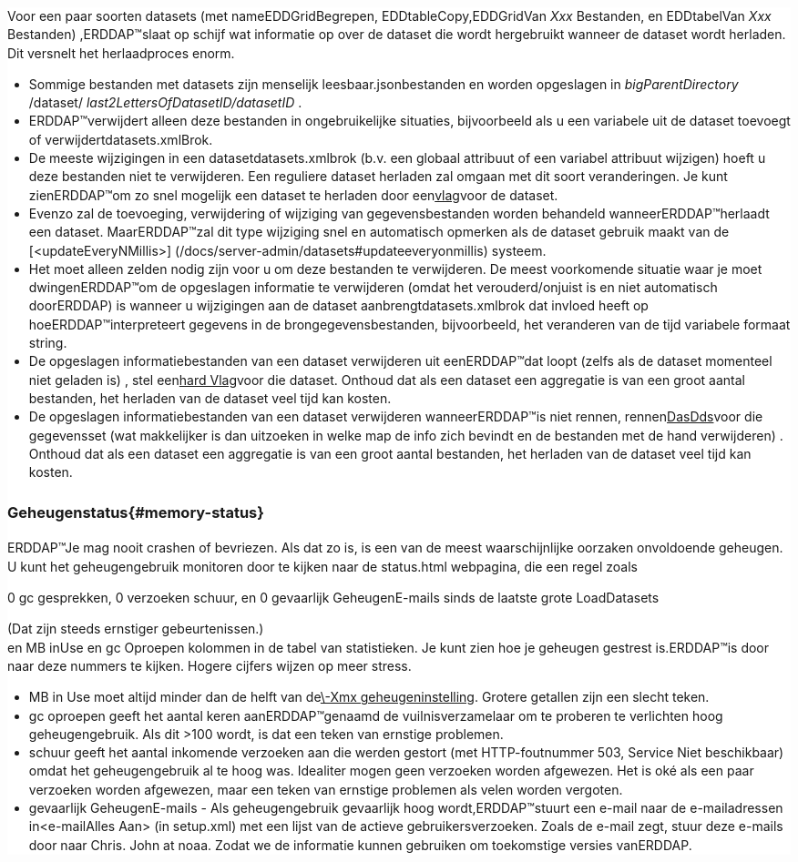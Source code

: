Voor een paar soorten datasets (met nameEDDGridBegrepen, EDDtableCopy,EDDGridVan *Xxx* Bestanden, en EDDtabelVan *Xxx* Bestanden) ,ERDDAP™slaat op schijf wat informatie op over de dataset die wordt hergebruikt wanneer de dataset wordt herladen. Dit versnelt het herlaadproces enorm.

* Sommige bestanden met datasets zijn menselijk leesbaar.jsonbestanden en worden opgeslagen in *bigParentDirectory* /dataset/ *last2LettersOfDatasetID/datasetID* .
*   ERDDAP™verwijdert alleen deze bestanden in ongebruikelijke situaties, bijvoorbeeld als u een variabele uit de dataset toevoegt of verwijdertdatasets.xmlBrok.
* De meeste wijzigingen in een datasetdatasets.xmlbrok (b.v. een globaal attribuut of een variabel attribuut wijzigen) hoeft u deze bestanden niet te verwijderen. Een reguliere dataset herladen zal omgaan met dit soort veranderingen. Je kunt zienERDDAP™om zo snel mogelijk een dataset te herladen door een[vlag](#flag)voor de dataset.
* Evenzo zal de toevoeging, verwijdering of wijziging van gegevensbestanden worden behandeld wanneerERDDAP™herlaadt een dataset. MaarERDDAP™zal dit type wijziging snel en automatisch opmerken als de dataset gebruik maakt van de [&lt;updateEveryNMillis&gt;] (/docs/server-admin/datasets#updateeveryonmillis) systeem.
* Het moet alleen zelden nodig zijn voor u om deze bestanden te verwijderen. De meest voorkomende situatie waar je moet dwingenERDDAP™om de opgeslagen informatie te verwijderen (omdat het verouderd/onjuist is en niet automatisch doorERDDAP) is wanneer u wijzigingen aan de dataset aanbrengtdatasets.xmlbrok dat invloed heeft op hoeERDDAP™interpreteert gegevens in de brongegevensbestanden, bijvoorbeeld, het veranderen van de tijd variabele formaat string.
* De opgeslagen informatiebestanden van een dataset verwijderen uit eenERDDAP™dat loopt (zelfs als de dataset momenteel niet geladen is) , stel een[hard Vlag](#hard-flag)voor die dataset. Onthoud dat als een dataset een aggregatie is van een groot aantal bestanden, het herladen van de dataset veel tijd kan kosten.
* De opgeslagen informatiebestanden van een dataset verwijderen wanneerERDDAP™is niet rennen, rennen[DasDds](/docs/server-admin/datasets#dasdds)voor die gegevensset (wat makkelijker is dan uitzoeken in welke map de info zich bevindt en de bestanden met de hand verwijderen) . Onthoud dat als een dataset een aggregatie is van een groot aantal bestanden, het herladen van de dataset veel tijd kan kosten.
         
### Geheugenstatus{#memory-status} 
ERDDAP™Je mag nooit crashen of bevriezen. Als dat zo is, is een van de meest waarschijnlijke oorzaken onvoldoende geheugen. U kunt het geheugengebruik monitoren door te kijken naar de status.html webpagina, die een regel zoals

0 gc gesprekken, 0 verzoeken schuur, en 0 gevaarlijk GeheugenE-mails sinds de laatste grote LoadDatasets

 (Dat zijn steeds ernstiger gebeurtenissen.)   
en MB inUse en gc Oproepen kolommen in de tabel van statistieken. Je kunt zien hoe je geheugen gestrest is.ERDDAP™is door naar deze nummers te kijken. Hogere cijfers wijzen op meer stress.

* MB in Use moet altijd minder dan de helft van de[\\-Xmx geheugeninstelling](/docs/server-admin/deploy-install#memory). Grotere getallen zijn een slecht teken.
* gc oproepen geeft het aantal keren aanERDDAP™genaamd de vuilnisverzamelaar om te proberen te verlichten hoog geheugengebruik. Als dit &gt;100 wordt, is dat een teken van ernstige problemen.
* schuur geeft het aantal inkomende verzoeken aan die werden gestort (met HTTP-foutnummer 503, Service Niet beschikbaar) omdat het geheugengebruik al te hoog was. Idealiter mogen geen verzoeken worden afgewezen. Het is oké als een paar verzoeken worden afgewezen, maar een teken van ernstige problemen als velen worden vergoten.
* gevaarlijk GeheugenE-mails - Als geheugengebruik gevaarlijk hoog wordt,ERDDAP™stuurt een e-mail naar de e-mailadressen in&lt;e-mailAlles Aan&gt; (in setup.xml) met een lijst van de actieve gebruikersverzoeken. Zoals de e-mail zegt, stuur deze e-mails door naar Chris. John at noaa. Zodat we de informatie kunnen gebruiken om toekomstige versies vanERDDAP.
     